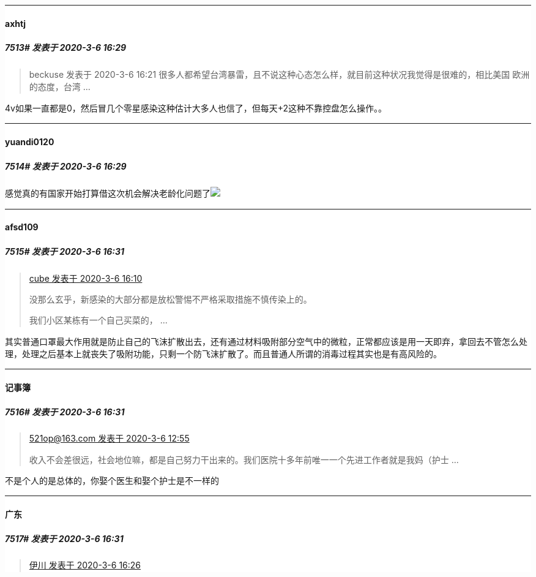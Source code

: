 
-----

####  axhtj  
##### 7513#       发表于 2020-3-6 16:29


<blockquote>beckuse 发表于 2020-3-6 16:21
很多人都希望台湾暴雷，且不说这种心态怎么样，就目前这种状况我觉得是很难的，相比美国 欧洲的态度，台湾 ...</blockquote>
4v如果一直都是0，然后冒几个零星感染这种估计大多人也信了，但每天+2这种不靠控盘怎么操作。。


-----

####  yuandi0120  
##### 7514#       发表于 2020-3-6 16:29


感觉真的有国家开始打算借这次机会解决老龄化问题了<img src="https://static.saraba1st.com/image/smiley/face2017/003.png" referrerpolicy="no-referrer">


-----

####  afsd109  
##### 7515#       发表于 2020-3-6 16:31


<blockquote><a href="httphttps://bbs.saraba1st.com/2b/forum.php?mod=redirect&amp;goto=findpost&amp;pid=46637722&amp;ptid=1916532" target="_blank">cube 发表于 2020-3-6 16:10</a>

没那么玄乎，新感染的大部分都是放松警惕不严格采取措施不慎传染上的。


我们小区某栋有一个自己买菜的， ...</blockquote>
其实普通口罩最大作用就是防止自己的飞沫扩散出去，还有通过材料吸附部分空气中的微粒，正常都应该是用一天即弃，拿回去不管怎么处理，处理之后基本上就丧失了吸附功能，只剩一个防飞沫扩散了。而且普通人所谓的消毒过程其实也是有高风险的。


-----

####  记事簿  
##### 7516#       发表于 2020-3-6 16:31


<blockquote><a href="httphttps://bbs.saraba1st.com/2b/forum.php?mod=redirect&amp;goto=findpost&amp;pid=46635519&amp;ptid=1916532" target="_blank">521op@163.com 发表于 2020-3-6 12:55</a>

收入不会差很远，社会地位嘛，都是自己努力干出来的。我们医院十多年前唯一一个先进工作者就是我妈（护士 ...</blockquote>
不是个人的是总体的，你娶个医生和娶个护士是不一样的


-----

####  广东  
##### 7517#       发表于 2020-3-6 16:31


<blockquote><a href="httphttps://bbs.saraba1st.com/2b/forum.php?mod=redirect&amp;goto=findpost&amp;pid=46637899&amp;ptid=1916532" target="_blank">伊川 发表于 2020-3-6 16:26</a>
